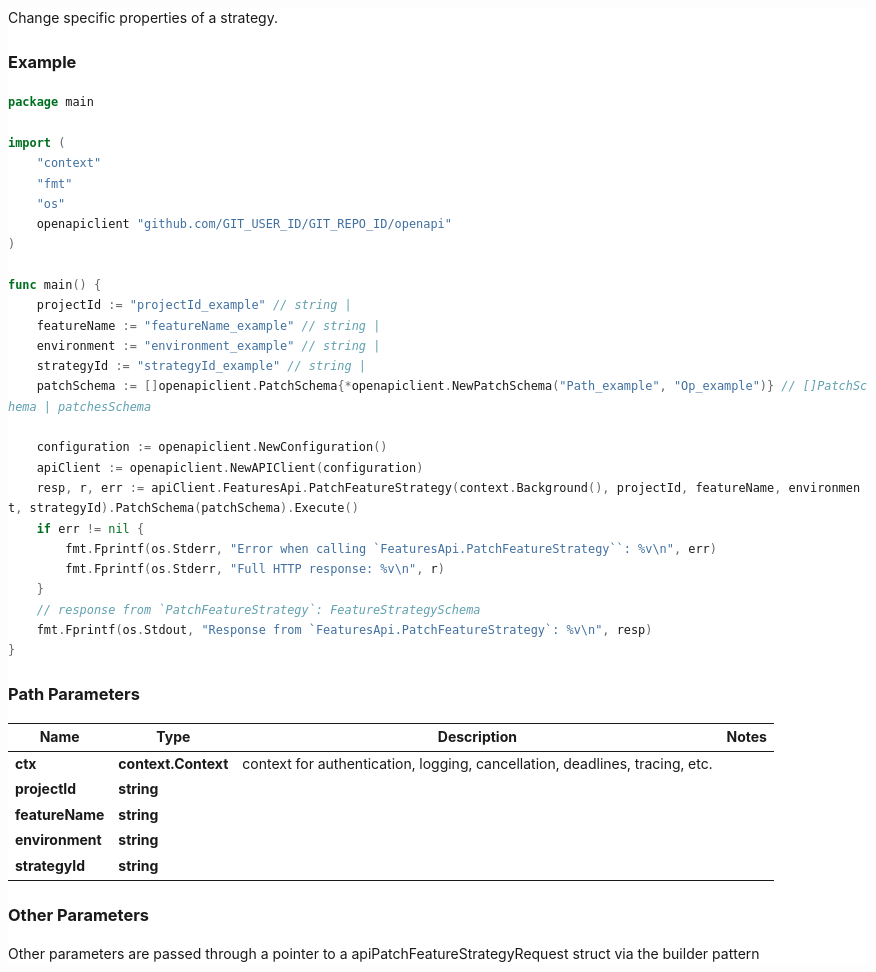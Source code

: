 Change specific properties of a strategy.



### Example

```go
package main

import (
    "context"
    "fmt"
    "os"
    openapiclient "github.com/GIT_USER_ID/GIT_REPO_ID/openapi"
)

func main() {
    projectId := "projectId_example" // string | 
    featureName := "featureName_example" // string | 
    environment := "environment_example" // string | 
    strategyId := "strategyId_example" // string | 
    patchSchema := []openapiclient.PatchSchema{*openapiclient.NewPatchSchema("Path_example", "Op_example")} // []PatchSchema | patchesSchema

    configuration := openapiclient.NewConfiguration()
    apiClient := openapiclient.NewAPIClient(configuration)
    resp, r, err := apiClient.FeaturesApi.PatchFeatureStrategy(context.Background(), projectId, featureName, environment, strategyId).PatchSchema(patchSchema).Execute()
    if err != nil {
        fmt.Fprintf(os.Stderr, "Error when calling `FeaturesApi.PatchFeatureStrategy``: %v\n", err)
        fmt.Fprintf(os.Stderr, "Full HTTP response: %v\n", r)
    }
    // response from `PatchFeatureStrategy`: FeatureStrategySchema
    fmt.Fprintf(os.Stdout, "Response from `FeaturesApi.PatchFeatureStrategy`: %v\n", resp)
}
```

### Path Parameters


Name | Type | Description  | Notes
------------- | ------------- | ------------- | -------------
**ctx** | **context.Context** | context for authentication, logging, cancellation, deadlines, tracing, etc.
**projectId** | **string** |  | 
**featureName** | **string** |  | 
**environment** | **string** |  | 
**strategyId** | **string** |  | 

### Other Parameters

Other parameters are passed through a pointer to a apiPatchFeatureStrategyRequest struct via the builder pattern
